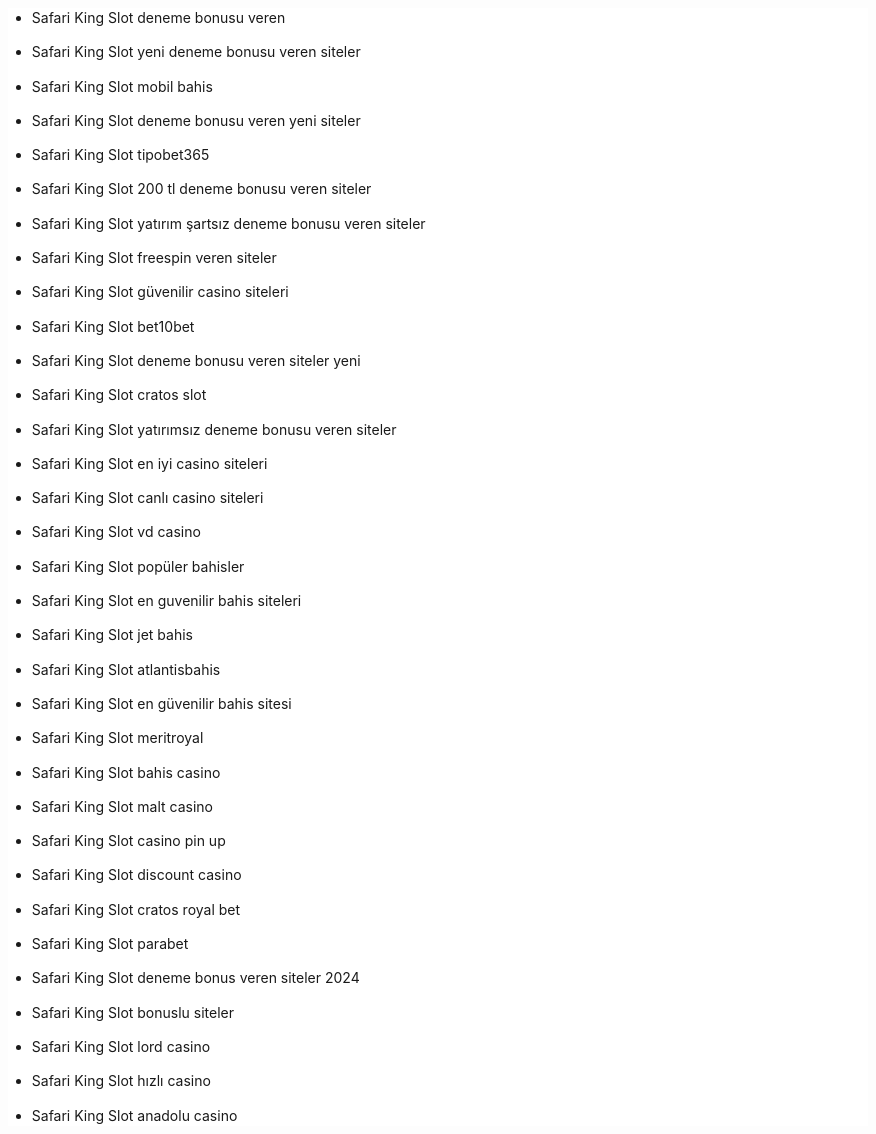 - Safari King Slot deneme bonusu veren

- Safari King Slot yeni deneme bonusu veren siteler

- Safari King Slot mobil bahis

- Safari King Slot deneme bonusu veren yeni siteler

- Safari King Slot tipobet365

- Safari King Slot 200 tl deneme bonusu veren siteler

- Safari King Slot yatırım şartsız deneme bonusu veren siteler

- Safari King Slot freespin veren siteler

- Safari King Slot güvenilir casino siteleri

- Safari King Slot bet10bet

- Safari King Slot deneme bonusu veren siteler yeni

- Safari King Slot cratos slot

- Safari King Slot yatırımsız deneme bonusu veren siteler

- Safari King Slot en iyi casino siteleri

- Safari King Slot canlı casino siteleri

- Safari King Slot vd casino

- Safari King Slot popüler bahisler

- Safari King Slot en guvenilir bahis siteleri

- Safari King Slot jet bahis

- Safari King Slot atlantisbahis

- Safari King Slot en güvenilir bahis sitesi

- Safari King Slot meritroyal

- Safari King Slot bahis casino

- Safari King Slot malt casino

- Safari King Slot casino pin up

- Safari King Slot discount casino

- Safari King Slot cratos royal bet

- Safari King Slot parabet

- Safari King Slot deneme bonus veren siteler 2024

- Safari King Slot bonuslu siteler

- Safari King Slot lord casino

- Safari King Slot hızlı casino

- Safari King Slot anadolu casino
